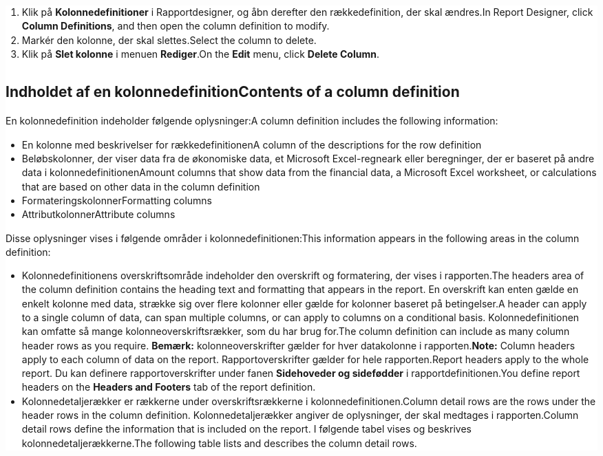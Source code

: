 1.  <span data-ttu-id="3e6a8-124">Klik på **Kolonnedefinitioner** i Rapportdesigner, og åbn derefter den rækkedefinition, der skal ændres.</span><span class="sxs-lookup"><span data-stu-id="3e6a8-124">In Report Designer, click **Column Definitions**, and then open the column definition to modify.</span></span>
2.  <span data-ttu-id="3e6a8-125">Markér den kolonne, der skal slettes.</span><span class="sxs-lookup"><span data-stu-id="3e6a8-125">Select the column to delete.</span></span>
3.  <span data-ttu-id="3e6a8-126">Klik på **Slet kolonne** i menuen **Rediger**.</span><span class="sxs-lookup"><span data-stu-id="3e6a8-126">On the **Edit** menu, click **Delete Column**.</span></span>

## <a name="contents-of-a-column-definition"></a><span data-ttu-id="3e6a8-127">Indholdet af en kolonnedefinition</span><span class="sxs-lookup"><span data-stu-id="3e6a8-127">Contents of a column definition</span></span>
<span data-ttu-id="3e6a8-128">En kolonnedefinition indeholder følgende oplysninger:</span><span class="sxs-lookup"><span data-stu-id="3e6a8-128">A column definition includes the following information:</span></span>

-   <span data-ttu-id="3e6a8-129">En kolonne med beskrivelser for rækkedefinitionen</span><span class="sxs-lookup"><span data-stu-id="3e6a8-129">A column of the descriptions for the row definition</span></span>
-   <span data-ttu-id="3e6a8-130">Beløbskolonner, der viser data fra de økonomiske data, et Microsoft Excel-regneark eller beregninger, der er baseret på andre data i kolonnedefinitionen</span><span class="sxs-lookup"><span data-stu-id="3e6a8-130">Amount columns that show data from the financial data, a Microsoft Excel worksheet, or calculations that are based on other data in the column definition</span></span>
-   <span data-ttu-id="3e6a8-131">Formateringskolonner</span><span class="sxs-lookup"><span data-stu-id="3e6a8-131">Formatting columns</span></span>
-   <span data-ttu-id="3e6a8-132">Attributkolonner</span><span class="sxs-lookup"><span data-stu-id="3e6a8-132">Attribute columns</span></span>

<span data-ttu-id="3e6a8-133">Disse oplysninger vises i følgende områder i kolonnedefinitionen:</span><span class="sxs-lookup"><span data-stu-id="3e6a8-133">This information appears in the following areas in the column definition:</span></span>

-   <span data-ttu-id="3e6a8-134">Kolonnedefinitionens overskriftsområde indeholder den overskrift og formatering, der vises i rapporten.</span><span class="sxs-lookup"><span data-stu-id="3e6a8-134">The headers area of the column definition contains the heading text and formatting that appears in the report.</span></span> <span data-ttu-id="3e6a8-135">En overskrift kan enten gælde en enkelt kolonne med data, strække sig over flere kolonner eller gælde for kolonner baseret på betingelser.</span><span class="sxs-lookup"><span data-stu-id="3e6a8-135">A header can apply to a single column of data, can span multiple columns, or can apply to columns on a conditional basis.</span></span> <span data-ttu-id="3e6a8-136">Kolonnedefinitionen kan omfatte så mange kolonneoverskriftsrækker, som du har brug for.</span><span class="sxs-lookup"><span data-stu-id="3e6a8-136">The column definition can include as many column header rows as you require.</span></span> <span data-ttu-id="3e6a8-137">**Bemærk:** kolonneoverskrifter gælder for hver datakolonne i rapporten.</span><span class="sxs-lookup"><span data-stu-id="3e6a8-137">**Note:** Column headers apply to each column of data on the report.</span></span> <span data-ttu-id="3e6a8-138">Rapportoverskrifter gælder for hele rapporten.</span><span class="sxs-lookup"><span data-stu-id="3e6a8-138">Report headers apply to the whole report.</span></span> <span data-ttu-id="3e6a8-139">Du kan definere rapportoverskrifter under fanen **Sidehoveder og sidefødder** i rapportdefinitionen.</span><span class="sxs-lookup"><span data-stu-id="3e6a8-139">You define report headers on the **Headers and Footers** tab of the report definition.</span></span>
-   <span data-ttu-id="3e6a8-140">Kolonnedetaljerækker er rækkerne under overskriftsrækkerne i kolonnedefinitionen.</span><span class="sxs-lookup"><span data-stu-id="3e6a8-140">Column detail rows are the rows under the header rows in the column definition.</span></span> <span data-ttu-id="3e6a8-141">Kolonnedetaljerækker angiver de oplysninger, der skal medtages i rapporten.</span><span class="sxs-lookup"><span data-stu-id="3e6a8-141">Column detail rows define the information that is included on the report.</span></span> <span data-ttu-id="3e6a8-142">I følgende tabel vises og beskrives kolonnedetaljerækkerne.</span><span class="sxs-lookup"><span data-stu-id="3e6a8-142">The following table lists and describes the column detail rows.</span></span>

